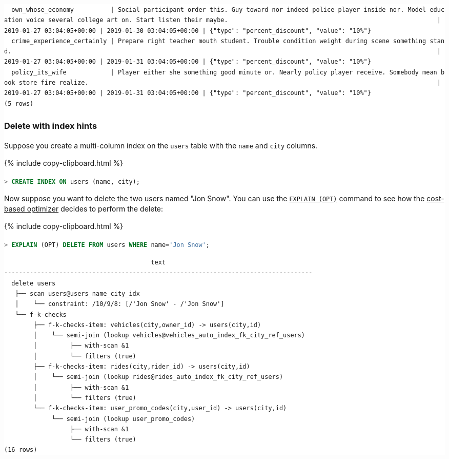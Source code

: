 ~~~
  own_whose_economy          | Social participant order this. Guy toward nor indeed police player inside nor. Model education voice several college art on. Start listen their maybe.                                                         | 2019-01-27 03:04:05+00:00 | 2019-01-30 03:04:05+00:00 | {"type": "percent_discount", "value": "10%"}
  crime_experience_certainly | Prepare right teacher mouth student. Trouble condition weight during scene something stand.                                                                                                                    | 2019-01-27 03:04:05+00:00 | 2019-01-31 03:04:05+00:00 | {"type": "percent_discount", "value": "10%"}
  policy_its_wife            | Player either she something good minute or. Nearly policy player receive. Somebody mean book store fire realize.                                                                                               | 2019-01-27 03:04:05+00:00 | 2019-01-31 03:04:05+00:00 | {"type": "percent_discount", "value": "10%"}
(5 rows)
~~~

### Delete with index hints

Suppose you create a multi-column index on the `users` table with the `name` and `city` columns.

{% include copy-clipboard.html %}
~~~ sql
> CREATE INDEX ON users (name, city);
~~~

Now suppose you want to delete the two users named "Jon Snow". You can use the [`EXPLAIN (OPT)`](explain.html#opt-option) command to see how the [cost-based optimizer](cost-based-optimizer.html) decides to perform the delete:

{% include copy-clipboard.html %}
~~~ sql
> EXPLAIN (OPT) DELETE FROM users WHERE name='Jon Snow';
~~~

~~~
                                        text
------------------------------------------------------------------------------------
  delete users
   ├── scan users@users_name_city_idx
   │    └── constraint: /10/9/8: [/'Jon Snow' - /'Jon Snow']
   └── f-k-checks
        ├── f-k-checks-item: vehicles(city,owner_id) -> users(city,id)
        │    └── semi-join (lookup vehicles@vehicles_auto_index_fk_city_ref_users)
        │         ├── with-scan &1
        │         └── filters (true)
        ├── f-k-checks-item: rides(city,rider_id) -> users(city,id)
        │    └── semi-join (lookup rides@rides_auto_index_fk_city_ref_users)
        │         ├── with-scan &1
        │         └── filters (true)
        └── f-k-checks-item: user_promo_codes(city,user_id) -> users(city,id)
             └── semi-join (lookup user_promo_codes)
                  ├── with-scan &1
                  └── filters (true)
(16 rows)
~~~


[truncate]: truncate.html